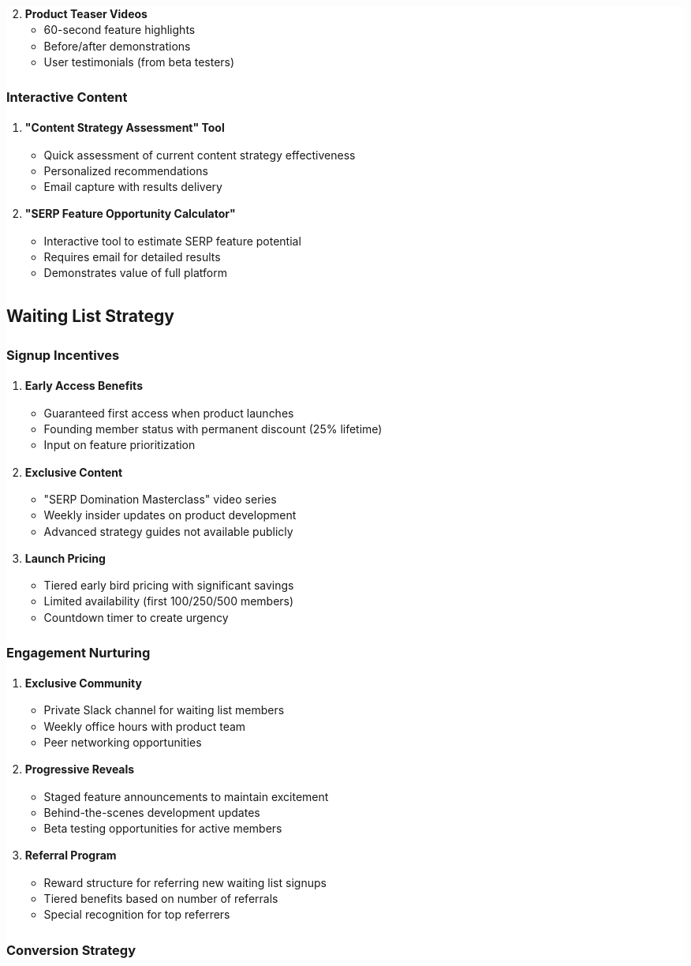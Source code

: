 2. **Product Teaser Videos**
   - 60-second feature highlights
   - Before/after demonstrations
   - User testimonials (from beta testers)

### Interactive Content

1. **"Content Strategy Assessment" Tool**
   - Quick assessment of current content strategy effectiveness
   - Personalized recommendations
   - Email capture with results delivery

2. **"SERP Feature Opportunity Calculator"**
   - Interactive tool to estimate SERP feature potential
   - Requires email for detailed results
   - Demonstrates value of full platform

## Waiting List Strategy

### Signup Incentives

1. **Early Access Benefits**
   - Guaranteed first access when product launches
   - Founding member status with permanent discount (25% lifetime)
   - Input on feature prioritization

2. **Exclusive Content**
   - "SERP Domination Masterclass" video series
   - Weekly insider updates on product development
   - Advanced strategy guides not available publicly

3. **Launch Pricing**
   - Tiered early bird pricing with significant savings
   - Limited availability (first 100/250/500 members)
   - Countdown timer to create urgency

### Engagement Nurturing

1. **Exclusive Community**
   - Private Slack channel for waiting list members
   - Weekly office hours with product team
   - Peer networking opportunities

2. **Progressive Reveals**
   - Staged feature announcements to maintain excitement
   - Behind-the-scenes development updates
   - Beta testing opportunities for active members

3. **Referral Program**
   - Reward structure for referring new waiting list signups
   - Tiered benefits based on number of referrals
   - Special recognition for top referrers

### Conversion Strategy
